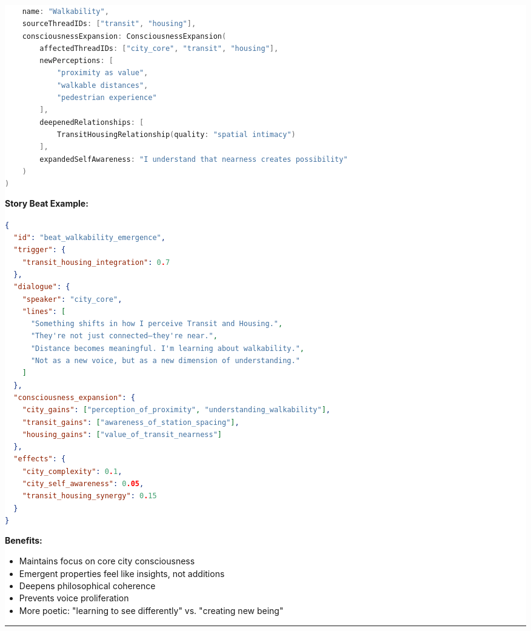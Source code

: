 ```swift
    name: "Walkability",
    sourceThreadIDs: ["transit", "housing"],
    consciousnessExpansion: ConsciousnessExpansion(
        affectedThreadIDs: ["city_core", "transit", "housing"],
        newPerceptions: [
            "proximity as value",
            "walkable distances",
            "pedestrian experience"
        ],
        deepenedRelationships: [
            TransitHousingRelationship(quality: "spatial intimacy")
        ],
        expandedSelfAwareness: "I understand that nearness creates possibility"
    )
)
```

**Story Beat Example:**
```json
{
  "id": "beat_walkability_emergence",
  "trigger": {
    "transit_housing_integration": 0.7
  },
  "dialogue": {
    "speaker": "city_core",
    "lines": [
      "Something shifts in how I perceive Transit and Housing.",
      "They're not just connected—they're near.",
      "Distance becomes meaningful. I'm learning about walkability.",
      "Not as a new voice, but as a new dimension of understanding."
    ]
  },
  "consciousness_expansion": {
    "city_gains": ["perception_of_proximity", "understanding_walkability"],
    "transit_gains": ["awareness_of_station_spacing"],
    "housing_gains": ["value_of_transit_nearness"]
  },
  "effects": {
    "city_complexity": 0.1,
    "city_self_awareness": 0.05,
    "transit_housing_synergy": 0.15
  }
}
```

**Benefits:**
- Maintains focus on core city consciousness
- Emergent properties feel like insights, not additions
- Deepens philosophical coherence
- Prevents voice proliferation
- More poetic: "learning to see differently" vs. "creating new being"

---